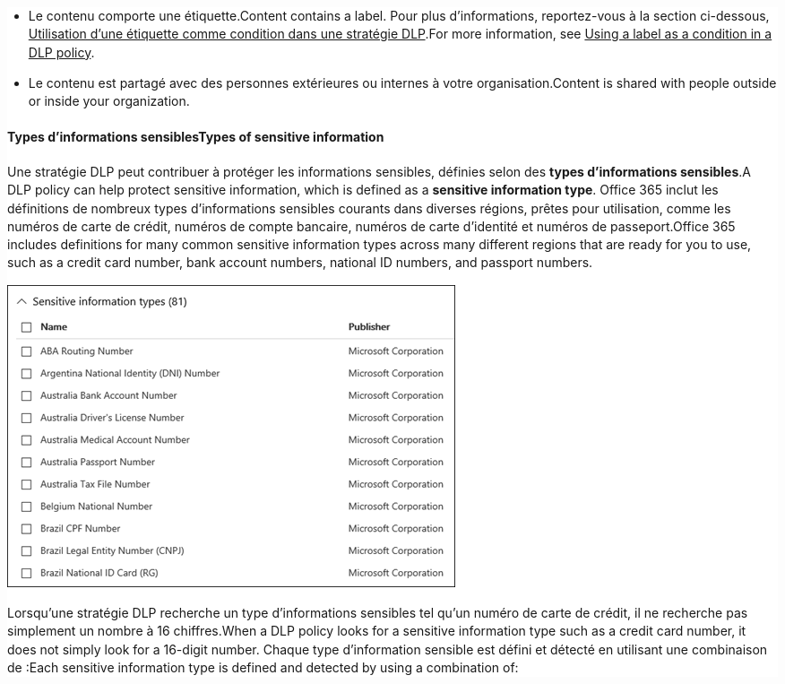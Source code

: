 - <span data-ttu-id="0c4f2-162">Le contenu comporte une étiquette.</span><span class="sxs-lookup"><span data-stu-id="0c4f2-162">Content contains a label.</span></span> <span data-ttu-id="0c4f2-163">Pour plus d’informations, reportez-vous à la section ci-dessous, [Utilisation d’une étiquette comme condition dans une stratégie DLP](#using-a-label-as-a-condition-in-a-dlp-policy).</span><span class="sxs-lookup"><span data-stu-id="0c4f2-163">For more information, see [Using a label as a condition in a DLP policy](#using-a-label-as-a-condition-in-a-dlp-policy).</span></span>
    
- <span data-ttu-id="0c4f2-164">Le contenu est partagé avec des personnes extérieures ou internes à votre organisation.</span><span class="sxs-lookup"><span data-stu-id="0c4f2-164">Content is shared with people outside or inside your organization.</span></span>
    
#### <a name="types-of-sensitive-information"></a><span data-ttu-id="0c4f2-165">Types d’informations sensibles</span><span class="sxs-lookup"><span data-stu-id="0c4f2-165">Types of sensitive information</span></span>

<span data-ttu-id="0c4f2-166">Une stratégie DLP peut contribuer à protéger les informations sensibles, définies selon des **types d’informations sensibles**.</span><span class="sxs-lookup"><span data-stu-id="0c4f2-166">A DLP policy can help  protect sensitive information, which is defined as a **sensitive information type**.</span></span> <span data-ttu-id="0c4f2-167">Office 365 inclut les définitions de nombreux types d’informations sensibles courants dans diverses régions, prêtes pour utilisation, comme les numéros de carte de crédit, numéros de compte bancaire, numéros de carte d’identité et numéros de passeport.</span><span class="sxs-lookup"><span data-stu-id="0c4f2-167">Office 365 includes definitions for many common sensitive information types across many different regions that are ready for you to use, such as a credit card number, bank account numbers, national ID numbers, and passport numbers.</span></span> 
  
![Liste des types d’informations sensibles disponibles](media/3eaa9911-bc94-44be-902f-363dbf3b07fe.png)
  
<span data-ttu-id="0c4f2-169">Lorsqu’une stratégie DLP recherche un type d’informations sensibles tel qu’un numéro de carte de crédit, il ne recherche pas simplement un nombre à 16 chiffres.</span><span class="sxs-lookup"><span data-stu-id="0c4f2-169">When a DLP policy looks for a sensitive information type such as a credit card number, it does not simply look for a 16-digit number.</span></span> <span data-ttu-id="0c4f2-170">Chaque type d’information sensible est défini et détecté en utilisant une combinaison de :</span><span class="sxs-lookup"><span data-stu-id="0c4f2-170">Each sensitive information type is defined and detected by using a combination of:</span></span>
  